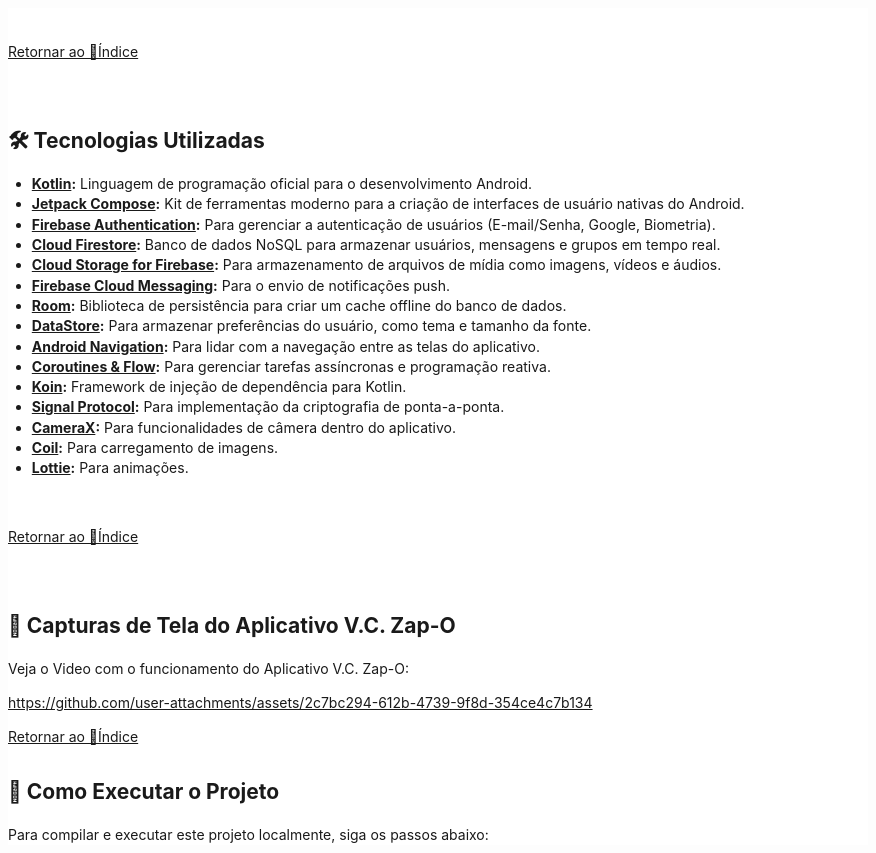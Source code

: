 <br>

[Retornar ao 🧾Índice](#-%C3%ADndice)

<br>

## 🛠️ Tecnologias Utilizadas

-   **[Kotlin](https://kotlinlang.org/):** Linguagem de programação oficial para o desenvolvimento Android.
-   **[Jetpack Compose](https://developer.android.com/jetpack/compose):** Kit de ferramentas moderno para a criação de interfaces de usuário nativas do Android.
-   **[Firebase Authentication](https://firebase.google.com/docs/auth):** Para gerenciar a autenticação de usuários (E-mail/Senha, Google, Biometria).
-   **[Cloud Firestore](https://firebase.google.com/docs/firestore):** Banco de dados NoSQL para armazenar usuários, mensagens e grupos em tempo real.
-   **[Cloud Storage for Firebase](https://firebase.google.com/docs/storage):** Para armazenamento de arquivos de mídia como imagens, vídeos e áudios.
-   **[Firebase Cloud Messaging](https://firebase.google.com/docs/cloud-messaging):** Para o envio de notificações push.
-   **[Room](https://developer.android.com/training/data-storage/room):** Biblioteca de persistência para criar um cache offline do banco de dados.
-   **[DataStore](https://developer.android.com/topic/libraries/architecture/datastore?hl=pt-br):** Para armazenar preferências do usuário, como tema e tamanho da fonte.
-   **[Android Navigation](https://developer.android.com/guide/navigation):** Para lidar com a navegação entre as telas do aplicativo.
-   **[Coroutines & Flow](https://kotlinlang.org/docs/coroutines-overview.html):** Para gerenciar tarefas assíncronas e programação reativa.
-   **[Koin](https://insert-koin.io/):** Framework de injeção de dependência para Kotlin.
-   **[Signal Protocol](https://signal.org/docs/):** Para implementação da criptografia de ponta-a-ponta.
-   **[CameraX](https://developer.android.com/training/camerax):** Para funcionalidades de câmera dentro do aplicativo.
-   **[Coil](https://coil-kt.github.io/coil/):** Para carregamento de imagens.
-   **[Lottie](https://airbnb.io/lottie/):** Para animações.

<br>

[Retornar ao 🧾Índice](#-%C3%ADndice)

<br>

## 📸 Capturas de Tela do Aplicativo V.C. Zap-O

Veja o Video com o funcionamento do Aplicativo V.C. Zap-O:

https://github.com/user-attachments/assets/2c7bc294-612b-4739-9f8d-354ce4c7b134



[Retornar ao 🧾Índice](#-%C3%ADndice)

## 🚀 Como Executar o Projeto

Para compilar e executar este projeto localmente, siga os passos abaixo:
